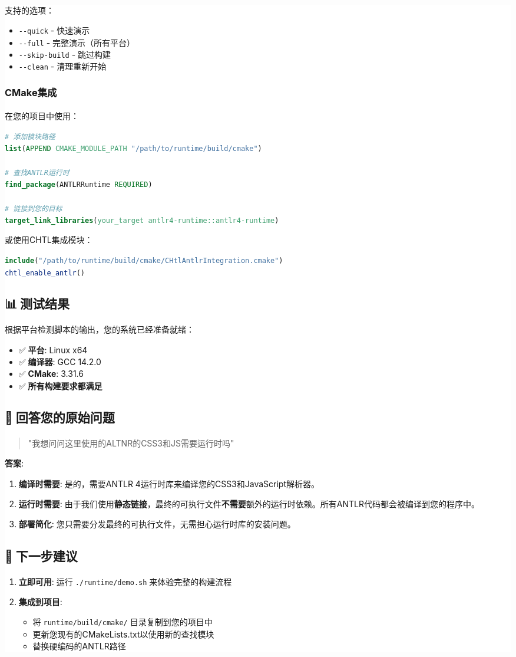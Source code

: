 支持的选项：
- `--quick` - 快速演示
- `--full` - 完整演示（所有平台）
- `--skip-build` - 跳过构建
- `--clean` - 清理重新开始

### CMake集成

在您的项目中使用：

```cmake
# 添加模块路径
list(APPEND CMAKE_MODULE_PATH "/path/to/runtime/build/cmake")

# 查找ANTLR运行时
find_package(ANTLRRuntime REQUIRED)

# 链接到您的目标
target_link_libraries(your_target antlr4-runtime::antlr4-runtime)
```

或使用CHTL集成模块：

```cmake
include("/path/to/runtime/build/cmake/CHtlAntlrIntegration.cmake")
chtl_enable_antlr()
```

## 📊 测试结果

根据平台检测脚本的输出，您的系统已经准备就绪：

- ✅ **平台**: Linux x64
- ✅ **编译器**: GCC 14.2.0
- ✅ **CMake**: 3.31.6
- ✅ **所有构建要求都满足**

## 🎯 回答您的原始问题

> "我想问问这里使用的ALTNR的CSS3和JS需要运行时吗"

**答案**: 

1. **编译时需要**: 是的，需要ANTLR 4运行时库来编译您的CSS3和JavaScript解析器。

2. **运行时需要**: 由于我们使用**静态链接**，最终的可执行文件**不需要**额外的运行时依赖。所有ANTLR代码都会被编译到您的程序中。

3. **部署简化**: 您只需要分发最终的可执行文件，无需担心运行时库的安装问题。

## 🚀 下一步建议

1. **立即可用**: 运行 `./runtime/demo.sh` 来体验完整的构建流程

2. **集成到项目**: 
   - 将 `runtime/build/cmake/` 目录复制到您的项目中
   - 更新您现有的CMakeLists.txt以使用新的查找模块
   - 替换硬编码的ANTLR路径
